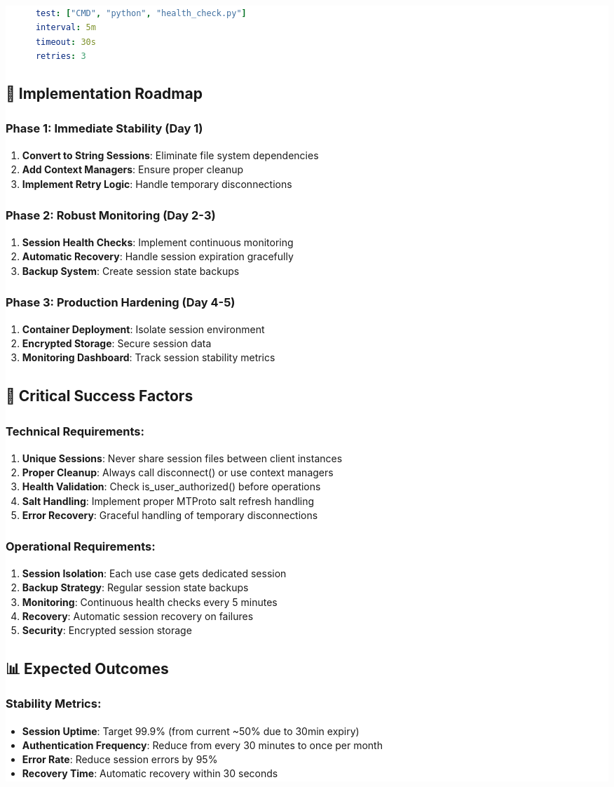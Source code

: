 ```yaml
      test: ["CMD", "python", "health_check.py"]
      interval: 5m
      timeout: 30s
      retries: 3
```

## 🎯 Implementation Roadmap

### Phase 1: Immediate Stability (Day 1)
1. **Convert to String Sessions**: Eliminate file system dependencies
2. **Add Context Managers**: Ensure proper cleanup
3. **Implement Retry Logic**: Handle temporary disconnections

### Phase 2: Robust Monitoring (Day 2-3)
1. **Session Health Checks**: Implement continuous monitoring
2. **Automatic Recovery**: Handle session expiration gracefully
3. **Backup System**: Create session state backups

### Phase 3: Production Hardening (Day 4-5)
1. **Container Deployment**: Isolate session environment
2. **Encrypted Storage**: Secure session data
3. **Monitoring Dashboard**: Track session stability metrics

## 🚨 Critical Success Factors

### Technical Requirements:
1. **Unique Sessions**: Never share session files between client instances
2. **Proper Cleanup**: Always call disconnect() or use context managers
3. **Health Validation**: Check is_user_authorized() before operations
4. **Salt Handling**: Implement proper MTProto salt refresh handling
5. **Error Recovery**: Graceful handling of temporary disconnections

### Operational Requirements:
1. **Session Isolation**: Each use case gets dedicated session
2. **Backup Strategy**: Regular session state backups
3. **Monitoring**: Continuous health checks every 5 minutes
4. **Recovery**: Automatic session recovery on failures
5. **Security**: Encrypted session storage

## 📊 Expected Outcomes

### Stability Metrics:
- **Session Uptime**: Target 99.9% (from current ~50% due to 30min expiry)
- **Authentication Frequency**: Reduce from every 30 minutes to once per month
- **Error Rate**: Reduce session errors by 95%
- **Recovery Time**: Automatic recovery within 30 seconds
